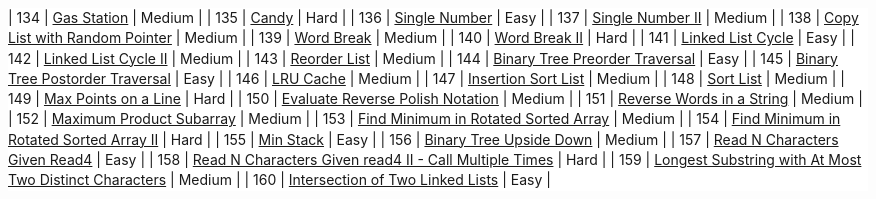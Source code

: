 |  134  |                                                                     [Gas Station](https://leetcode.com/problems/gas-station/)                                                                     |   Medium   |
|  135  |                                                                           [Candy](https://leetcode.com/problems/candy/)                                                                           |    Hard    |
|  136  |                                                                   [Single Number](https://leetcode.com/problems/single-number/)                                                                   |    Easy    |
|  137  |                                                                [Single Number II](https://leetcode.com/problems/single-number-ii/)                                                                |   Medium   |
|  138  |                                                   [Copy List with Random Pointer](https://leetcode.com/problems/copy-list-with-random-pointer/)                                                   |   Medium   |
|  139  |                                                                      [Word Break](https://leetcode.com/problems/word-break/)                                                                      |   Medium   |
|  140  |                                                                   [Word Break II](https://leetcode.com/problems/word-break-ii/)                                                                   |    Hard    |
|  141  |                                                               [Linked List Cycle](https://leetcode.com/problems/linked-list-cycle/)                                                               |    Easy    |
|  142  |                                                            [Linked List Cycle II](https://leetcode.com/problems/linked-list-cycle-ii/)                                                            |   Medium   |
|  143  |                                                                    [Reorder List](https://leetcode.com/problems/reorder-list/)                                                                    |   Medium   |
|  144  |                                                  [Binary Tree Preorder Traversal](https://leetcode.com/problems/binary-tree-preorder-traversal/)                                                  |    Easy    |
|  145  |                                                 [Binary Tree Postorder Traversal](https://leetcode.com/problems/binary-tree-postorder-traversal/)                                                 |    Easy    |
|  146  |                                                                       [LRU Cache](https://leetcode.com/problems/lru-cache/)                                                                       |   Medium   |
|  147  |                                                             [Insertion Sort List](https://leetcode.com/problems/insertion-sort-list/)                                                             |   Medium   |
|  148  |                                                                       [Sort List](https://leetcode.com/problems/sort-list/)                                                                       |   Medium   |
|  149  |                                                            [Max Points on a Line](https://leetcode.com/problems/max-points-on-a-line/)                                                            |    Hard    |
|  150  |                                                [Evaluate Reverse Polish Notation](https://leetcode.com/problems/evaluate-reverse-polish-notation/)                                                |   Medium   |
|  151  |                                                       [Reverse Words in a String](https://leetcode.com/problems/reverse-words-in-a-string/)                                                       |   Medium   |
|  152  |                                                        [Maximum Product Subarray](https://leetcode.com/problems/maximum-product-subarray/)                                                        |   Medium   |
|  153  |                                            [Find Minimum in Rotated Sorted Array](https://leetcode.com/problems/find-minimum-in-rotated-sorted-array/)                                            |   Medium   |
|  154  |                                         [Find Minimum in Rotated Sorted Array II](https://leetcode.com/problems/find-minimum-in-rotated-sorted-array-ii/)                                         |    Hard    |
|  155  |                                                                       [Min Stack](https://leetcode.com/problems/min-stack/)                                                                       |    Easy    |
|  156  |                                                         [Binary Tree Upside Down](https://leetcode.com/problems/binary-tree-upside-down/)                                                         |   Medium   |
|  157  |                                                   [Read N Characters Given Read4](https://leetcode.com/problems/read-n-characters-given-read4/)                                                   |    Easy    |
|  158  |                           [Read N Characters Given read4 II - Call Multiple Times](https://leetcode.com/problems/read-n-characters-given-read4-ii-call-multiple-times/)                           |    Hard    |
|  159  |                          [Longest Substring with At Most Two Distinct Characters](https://leetcode.com/problems/longest-substring-with-at-most-two-distinct-characters/)                          |   Medium   |
|  160  |                                                [Intersection of Two Linked Lists](https://leetcode.com/problems/intersection-of-two-linked-lists/)                                                |    Easy    |